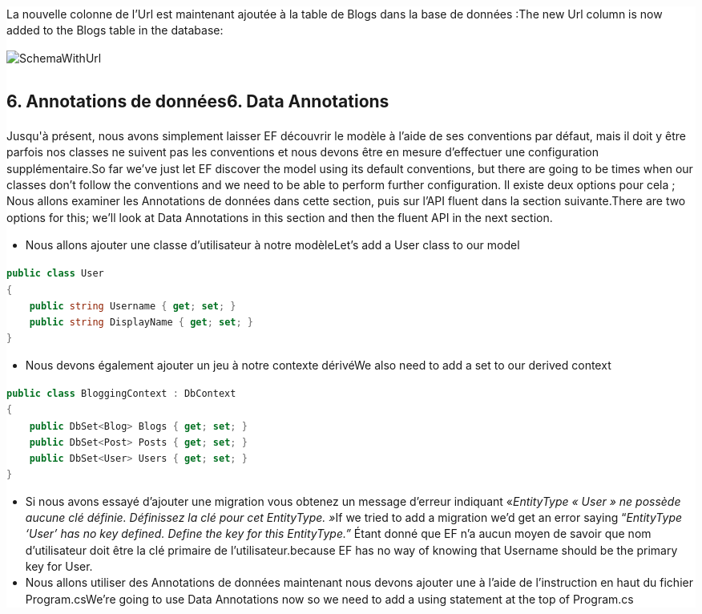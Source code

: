 <span data-ttu-id="f54b1-193">La nouvelle colonne de l’Url est maintenant ajoutée à la table de Blogs dans la base de données :</span><span class="sxs-lookup"><span data-stu-id="f54b1-193">The new Url column is now added to the Blogs table in the database:</span></span>

![SchemaWithUrl](~/ef6/media/schemawithurl.png)

## <a name="6-data-annotations"></a><span data-ttu-id="f54b1-195">6. Annotations de données</span><span class="sxs-lookup"><span data-stu-id="f54b1-195">6. Data Annotations</span></span>

<span data-ttu-id="f54b1-196">Jusqu'à présent, nous avons simplement laisser EF découvrir le modèle à l’aide de ses conventions par défaut, mais il doit y être parfois nos classes ne suivent pas les conventions et nous devons être en mesure d’effectuer une configuration supplémentaire.</span><span class="sxs-lookup"><span data-stu-id="f54b1-196">So far we’ve just let EF discover the model using its default conventions, but there are going to be times when our classes don’t follow the conventions and we need to be able to perform further configuration.</span></span> <span data-ttu-id="f54b1-197">Il existe deux options pour cela ; Nous allons examiner les Annotations de données dans cette section, puis sur l’API fluent dans la section suivante.</span><span class="sxs-lookup"><span data-stu-id="f54b1-197">There are two options for this; we’ll look at Data Annotations in this section and then the fluent API in the next section.</span></span>

-   <span data-ttu-id="f54b1-198">Nous allons ajouter une classe d’utilisateur à notre modèle</span><span class="sxs-lookup"><span data-stu-id="f54b1-198">Let’s add a User class to our model</span></span>

``` csharp
public class User
{
    public string Username { get; set; }
    public string DisplayName { get; set; }
}
```

-   <span data-ttu-id="f54b1-199">Nous devons également ajouter un jeu à notre contexte dérivé</span><span class="sxs-lookup"><span data-stu-id="f54b1-199">We also need to add a set to our derived context</span></span>

``` csharp
public class BloggingContext : DbContext
{
    public DbSet<Blog> Blogs { get; set; }
    public DbSet<Post> Posts { get; set; }
    public DbSet<User> Users { get; set; }
}
```

-   <span data-ttu-id="f54b1-200">Si nous avons essayé d’ajouter une migration vous obtenez un message d’erreur indiquant «*EntityType « User » ne possède aucune clé définie. Définissez la clé pour cet EntityType. »*</span><span class="sxs-lookup"><span data-stu-id="f54b1-200">If we tried to add a migration we’d get an error saying “*EntityType ‘User’ has no key defined. Define the key for this EntityType.”*</span></span> <span data-ttu-id="f54b1-201">Étant donné que EF n’a aucun moyen de savoir que nom d’utilisateur doit être la clé primaire de l’utilisateur.</span><span class="sxs-lookup"><span data-stu-id="f54b1-201">because EF has no way of knowing that Username should be the primary key for User.</span></span>
-   <span data-ttu-id="f54b1-202">Nous allons utiliser des Annotations de données maintenant nous devons ajouter une à l’aide de l’instruction en haut du fichier Program.cs</span><span class="sxs-lookup"><span data-stu-id="f54b1-202">We’re going to use Data Annotations now so we need to add a using statement at the top of Program.cs</span></span>
